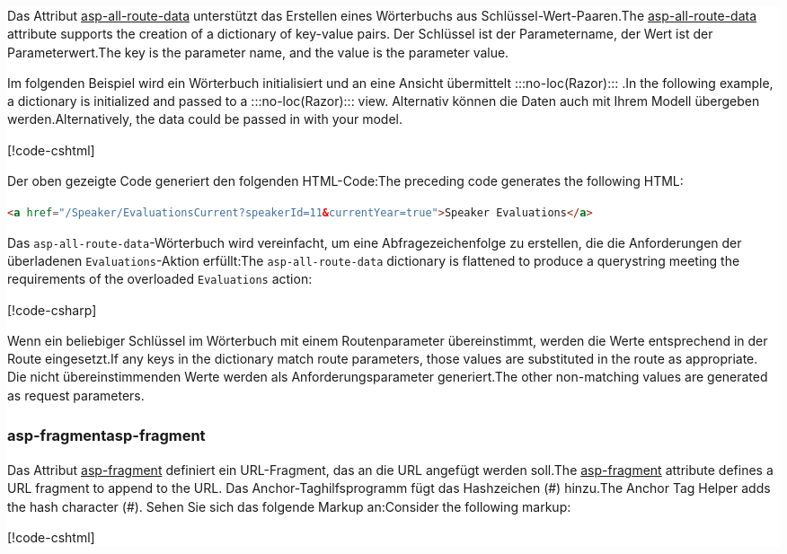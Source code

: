 <span data-ttu-id="6f145-147">Das Attribut [asp-all-route-data](xref:Microsoft.AspNetCore.Mvc.TagHelpers.AnchorTagHelper.RouteValues*) unterstützt das Erstellen eines Wörterbuchs aus Schlüssel-Wert-Paaren.</span><span class="sxs-lookup"><span data-stu-id="6f145-147">The [asp-all-route-data](xref:Microsoft.AspNetCore.Mvc.TagHelpers.AnchorTagHelper.RouteValues*) attribute supports the creation of a dictionary of key-value pairs.</span></span> <span data-ttu-id="6f145-148">Der Schlüssel ist der Parametername, der Wert ist der Parameterwert.</span><span class="sxs-lookup"><span data-stu-id="6f145-148">The key is the parameter name, and the value is the parameter value.</span></span>

<span data-ttu-id="6f145-149">Im folgenden Beispiel wird ein Wörterbuch initialisiert und an eine Ansicht übermittelt :::no-loc(Razor)::: .</span><span class="sxs-lookup"><span data-stu-id="6f145-149">In the following example, a dictionary is initialized and passed to a :::no-loc(Razor)::: view.</span></span> <span data-ttu-id="6f145-150">Alternativ können die Daten auch mit Ihrem Modell übergeben werden.</span><span class="sxs-lookup"><span data-stu-id="6f145-150">Alternatively, the data could be passed in with your model.</span></span>

[!code-cshtml[](samples/TagHelpersBuiltIn/Views/Home/Index.cshtml?name=snippet_AspAllRouteData)]

<span data-ttu-id="6f145-151">Der oben gezeigte Code generiert den folgenden HTML-Code:</span><span class="sxs-lookup"><span data-stu-id="6f145-151">The preceding code generates the following HTML:</span></span>

```html
<a href="/Speaker/EvaluationsCurrent?speakerId=11&currentYear=true">Speaker Evaluations</a>
```

<span data-ttu-id="6f145-152">Das `asp-all-route-data`-Wörterbuch wird vereinfacht, um eine Abfragezeichenfolge zu erstellen, die die Anforderungen der überladenen `Evaluations`-Aktion erfüllt:</span><span class="sxs-lookup"><span data-stu-id="6f145-152">The `asp-all-route-data` dictionary is flattened to produce a querystring meeting the requirements of the overloaded `Evaluations` action:</span></span>

[!code-csharp[](samples/TagHelpersBuiltIn/Controllers/SpeakerController.cs?range=26-30)]

<span data-ttu-id="6f145-153">Wenn ein beliebiger Schlüssel im Wörterbuch mit einem Routenparameter übereinstimmt, werden die Werte entsprechend in der Route eingesetzt.</span><span class="sxs-lookup"><span data-stu-id="6f145-153">If any keys in the dictionary match route parameters, those values are substituted in the route as appropriate.</span></span> <span data-ttu-id="6f145-154">Die nicht übereinstimmenden Werte werden als Anforderungsparameter generiert.</span><span class="sxs-lookup"><span data-stu-id="6f145-154">The other non-matching values are generated as request parameters.</span></span>

### <a name="asp-fragment"></a><span data-ttu-id="6f145-155">asp-fragment</span><span class="sxs-lookup"><span data-stu-id="6f145-155">asp-fragment</span></span>

<span data-ttu-id="6f145-156">Das Attribut [asp-fragment](xref:Microsoft.AspNetCore.Mvc.TagHelpers.AnchorTagHelper.Fragment*) definiert ein URL-Fragment, das an die URL angefügt werden soll.</span><span class="sxs-lookup"><span data-stu-id="6f145-156">The [asp-fragment](xref:Microsoft.AspNetCore.Mvc.TagHelpers.AnchorTagHelper.Fragment*) attribute defines a URL fragment to append to the URL.</span></span> <span data-ttu-id="6f145-157">Das Anchor-Taghilfsprogramm fügt das Hashzeichen (#) hinzu.</span><span class="sxs-lookup"><span data-stu-id="6f145-157">The Anchor Tag Helper adds the hash character (#).</span></span> <span data-ttu-id="6f145-158">Sehen Sie sich das folgende Markup an:</span><span class="sxs-lookup"><span data-stu-id="6f145-158">Consider the following markup:</span></span>

[!code-cshtml[](samples/TagHelpersBuiltIn/Views/Home/Index.cshtml?name=snippet_AspFragment)]
